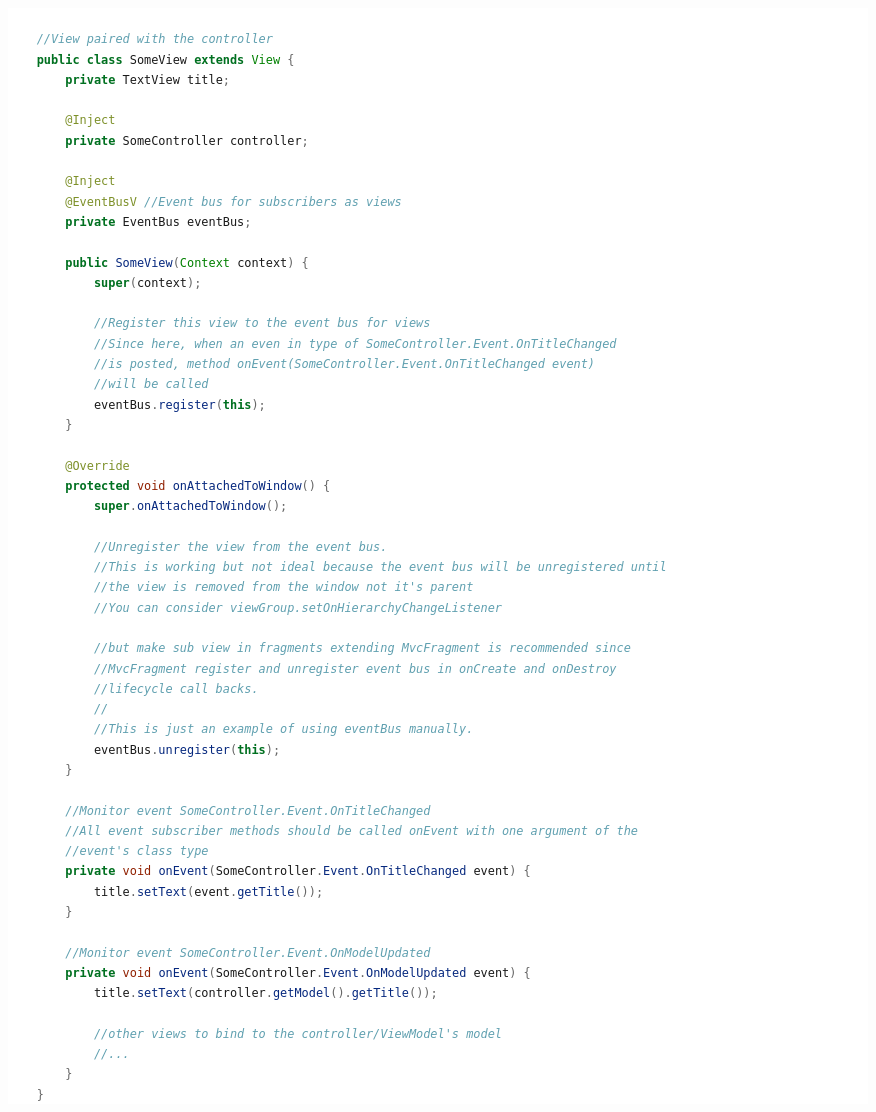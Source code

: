 ```java

    //View paired with the controller
    public class SomeView extends View {
        private TextView title;

        @Inject
        private SomeController controller;

        @Inject
        @EventBusV //Event bus for subscribers as views
        private EventBus eventBus;

        public SomeView(Context context) {
            super(context);

            //Register this view to the event bus for views
            //Since here, when an even in type of SomeController.Event.OnTitleChanged
            //is posted, method onEvent(SomeController.Event.OnTitleChanged event)
            //will be called
            eventBus.register(this);
        }

        @Override
        protected void onAttachedToWindow() {
            super.onAttachedToWindow();

            //Unregister the view from the event bus.
            //This is working but not ideal because the event bus will be unregistered until
            //the view is removed from the window not it's parent
            //You can consider viewGroup.setOnHierarchyChangeListener
            
            //but make sub view in fragments extending MvcFragment is recommended since 
            //MvcFragment register and unregister event bus in onCreate and onDestroy 
            //lifecycle call backs. 
            // 
            //This is just an example of using eventBus manually.
            eventBus.unregister(this);
        }

        //Monitor event SomeController.Event.OnTitleChanged
        //All event subscriber methods should be called onEvent with one argument of the
        //event's class type
        private void onEvent(SomeController.Event.OnTitleChanged event) {
            title.setText(event.getTitle());
        }

        //Monitor event SomeController.Event.OnModelUpdated
        private void onEvent(SomeController.Event.OnModelUpdated event) {
            title.setText(controller.getModel().getTitle());
            
            //other views to bind to the controller/ViewModel's model
            //...
        }
    }
```
